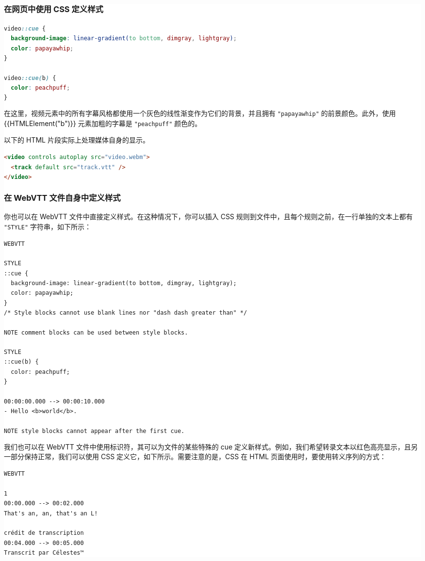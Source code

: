 ### 在网页中使用 CSS 定义样式

```css
video::cue {
  background-image: linear-gradient(to bottom, dimgray, lightgray);
  color: papayawhip;
}

video::cue(b) {
  color: peachpuff;
}
```

在这里，视频元素中的所有字幕风格都使用一个灰色的线性渐变作为它们的背景，并且拥有 `"papayawhip"` 的前景颜色。此外，使用 {{HTMLElement("b")}} 元素加粗的字幕是 `"peachpuff"` 颜色的。

以下的 HTML 片段实际上处理媒体自身的显示。

```html
<video controls autoplay src="video.webm">
  <track default src="track.vtt" />
</video>
```

### 在 WebVTT 文件自身中定义样式

你也可以在 WebVTT 文件中直接定义样式。在这种情况下，你可以插入 CSS 规则到文件中，且每个规则之前，在一行单独的文本上都有 `"STYLE"` 字符串，如下所示：

```plain
WEBVTT

STYLE
::cue {
  background-image: linear-gradient(to bottom, dimgray, lightgray);
  color: papayawhip;
}
/* Style blocks cannot use blank lines nor "dash dash greater than" */

NOTE comment blocks can be used between style blocks.

STYLE
::cue(b) {
  color: peachpuff;
}

00:00:00.000 --> 00:00:10.000
- Hello <b>world</b>.

NOTE style blocks cannot appear after the first cue.
```

我们也可以在 WebVTT 文件中使用标识符，其可以为文件的某些特殊的 cue 定义新样式。例如，我们希望转录文本以红色高亮显示，且另一部分保持正常，我们可以使用 CSS 定义它，如下所示。需要注意的是，CSS 在 HTML 页面使用时，要使用转义序列的方式：

```plain
WEBVTT

1
00:00.000 --> 00:02.000
That's an, an, that's an L!

crédit de transcription
00:04.000 --> 00:05.000
Transcrit par Célestes™
```
